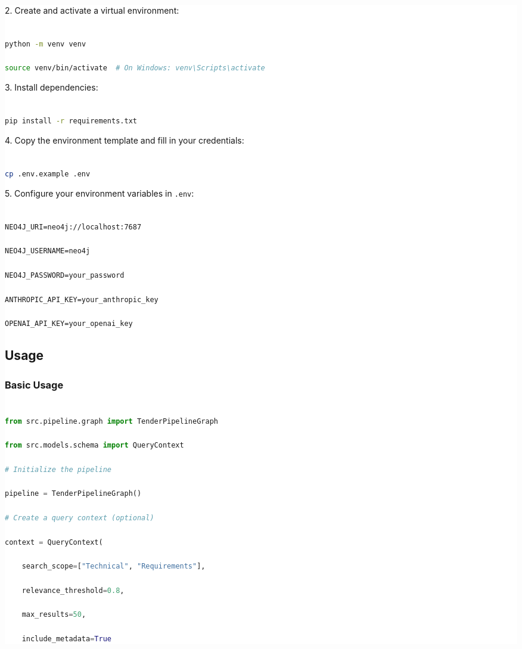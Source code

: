 2\. Create and activate a virtual environment:

```bash

python -m venv venv

source venv/bin/activate  # On Windows: venv\Scripts\activate

```

3\. Install dependencies:

```bash

pip install -r requirements.txt

```

4\. Copy the environment template and fill in your credentials:

```bash

cp .env.example .env

```

5\. Configure your environment variables in `.env`:

```plaintext

NEO4J_URI=neo4j://localhost:7687

NEO4J_USERNAME=neo4j

NEO4J_PASSWORD=your_password

ANTHROPIC_API_KEY=your_anthropic_key

OPENAI_API_KEY=your_openai_key

```

## Usage

### Basic Usage

```python

from src.pipeline.graph import TenderPipelineGraph

from src.models.schema import QueryContext

# Initialize the pipeline

pipeline = TenderPipelineGraph()

# Create a query context (optional)

context = QueryContext(

    search_scope=["Technical", "Requirements"],

    relevance_threshold=0.8,

    max_results=50,

    include_metadata=True

```